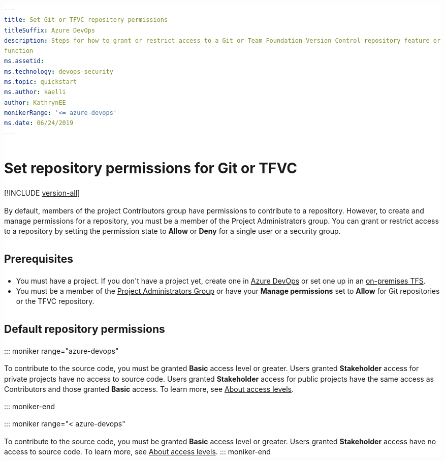 ```yaml
---
title: Set Git or TFVC repository permissions
titleSuffix: Azure DevOps
description: Steps for how to grant or restrict access to a Git or Team Foundation Version Control repository feature or function
ms.assetid:  
ms.technology: devops-security
ms.topic: quickstart
ms.author: kaelli
author: KathrynEE
monikerRange: '<= azure-devops'
ms.date: 06/24/2019
---
```



# Set repository permissions for Git or TFVC

[!INCLUDE [version-all](../../includes/version-all.md)]

By default, members of the project Contributors group have permissions to contribute to a repository. However, to create and manage permissions for a repository, you must be a member of the Project Administrators group.  You can grant or restrict access to a repository by setting the permission state to **Allow** or **Deny** for a single user or a security group. 

## Prerequisites

* You must have a project. If you don't have a project yet, create one in [Azure DevOps](../../user-guide/sign-up-invite-teammates.md) or set one up in an [on-premises TFS](../projects/create-project.md).
* You must be a member of the [Project Administrators Group](set-project-collection-level-permissions.md) or have your **Manage permissions** set to **Allow** for Git repositories or the TFVC repository.  

## Default repository permissions  

::: moniker range="azure-devops"

To contribute to the source code, you must be granted **Basic** access level or greater. Users granted **Stakeholder** access for private projects have no access to source code. Users granted **Stakeholder** access for public projects have the same access as Contributors and those granted **Basic** access. To learn more, see [About access levels](access-levels.md).

::: moniker-end

::: moniker range="< azure-devops"

To contribute to the source code, you must be granted **Basic** access level or greater. Users granted **Stakeholder** access have no access to source code. To learn more, see [About access levels](access-levels.md).
::: moniker-end
